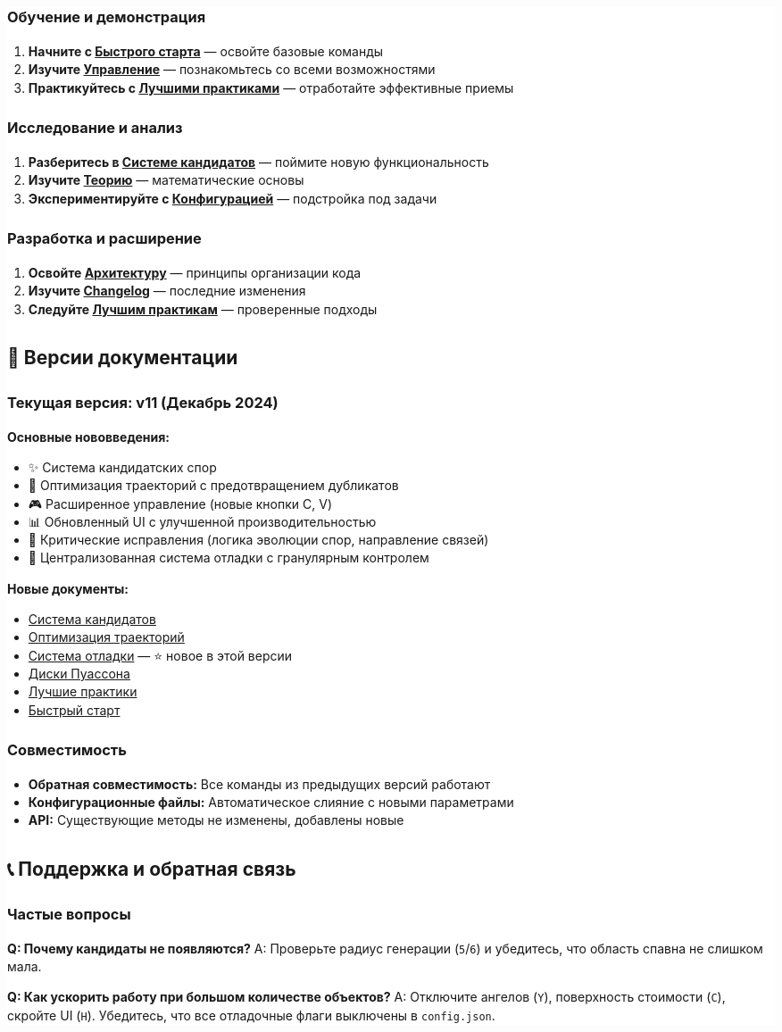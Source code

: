 ### Обучение и демонстрация
1. **Начните с [Быстрого старта](quick_start.md)** — освойте базовые команды
2. **Изучите [Управление](controls.md)** — познакомьтесь со всеми возможностями
3. **Практикуйтесь с [Лучшими практиками](best_practices.md)** — отработайте эффективные приемы

### Исследование и анализ
1. **Разберитесь в [Системе кандидатов](candidate_system.md)** — поймите новую функциональность
2. **Изучите [Теорию](../theory/README.md)** — математические основы
3. **Экспериментируйте с [Конфигурацией](../config/README.md)** — подстройка под задачи

### Разработка и расширение
1. **Освойте [Архитектуру](../src/README.md)** — принципы организации кода
2. **Изучите [Changelog](../changes/v11_changelog.md)** — последние изменения
3. **Следуйте [Лучшим практикам](best_practices.md)** — проверенные подходы

## 🔧 Версии документации

### Текущая версия: v11 (Декабрь 2024)
**Основные нововведения:**
- ✨ Система кандидатских спор  
- 🔗 Оптимизация траекторий с предотвращением дубликатов
- 🎮 Расширенное управление (новые кнопки C, V)
- 📊 Обновленный UI с улучшенной производительностью
- 🔧 Критические исправления (логика эволюции спор, направление связей)
- 🚀 Централизованная система отладки с гранулярным контролем

**Новые документы:**
- [Система кандидатов](candidate_system.md)
- [Оптимизация траекторий](trajectory_optimization.md)
- [Система отладки](debug_system.md) — ⭐ новое в этой версии
- [Диски Пуассона](../theory/docs/poisson_disk_sampling.md)
- [Лучшие практики](best_practices.md)
- [Быстрый старт](quick_start.md)

### Совместимость
- **Обратная совместимость:** Все команды из предыдущих версий работают
- **Конфигурационные файлы:** Автоматическое слияние с новыми параметрами
- **API:** Существующие методы не изменены, добавлены новые

## 📞 Поддержка и обратная связь

### Частые вопросы
**Q: Почему кандидаты не появляются?**
A: Проверьте радиус генерации (`5`/`6`) и убедитесь, что область спавна не слишком мала.

**Q: Как ускорить работу при большом количестве объектов?**
A: Отключите ангелов (`Y`), поверхность стоимости (`C`), скройте UI (`H`). Убедитесь, что все отладочные флаги выключены в `config.json`.
